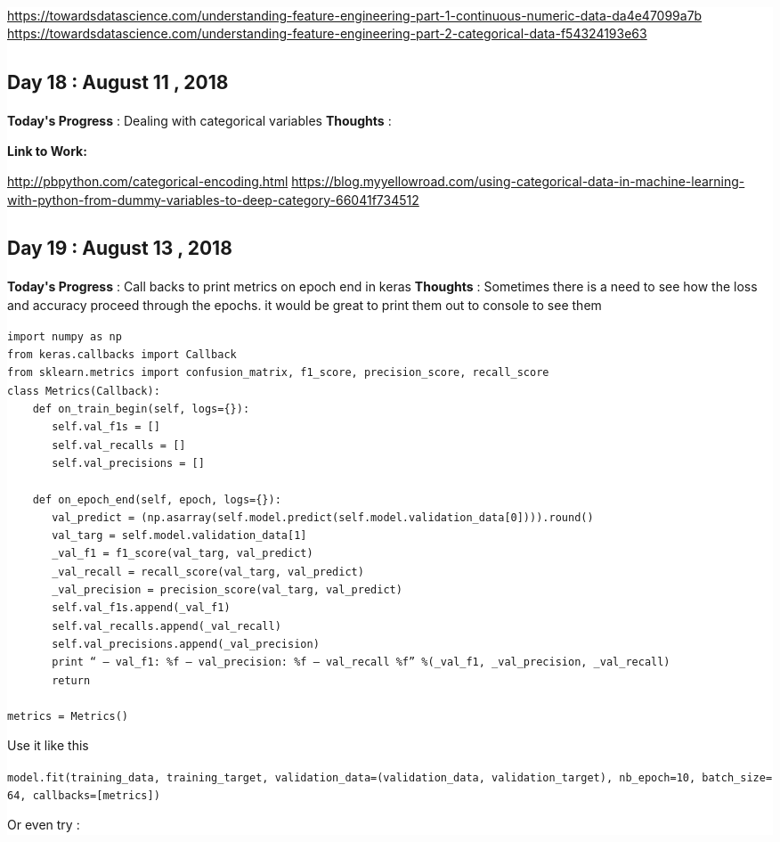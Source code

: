 https://towardsdatascience.com/understanding-feature-engineering-part-1-continuous-numeric-data-da4e47099a7b
https://towardsdatascience.com/understanding-feature-engineering-part-2-categorical-data-f54324193e63



## Day 18 : August 11 , 2018

**Today's Progress** : Dealing with categorical variables
**Thoughts** :


**Link to Work:**  

http://pbpython.com/categorical-encoding.html
https://blog.myyellowroad.com/using-categorical-data-in-machine-learning-with-python-from-dummy-variables-to-deep-category-66041f734512


## Day 19 : August 13 , 2018

**Today's Progress** : Call backs to print metrics on epoch end in keras
**Thoughts** : Sometimes there is a need to see how the loss and accuracy proceed through the epochs. it would be great to print them out to console to see them

    import numpy as np
    from keras.callbacks import Callback
    from sklearn.metrics import confusion_matrix, f1_score, precision_score, recall_score
    class Metrics(Callback):
        def on_train_begin(self, logs={}):
           self.val_f1s = []
           self.val_recalls = []
           self.val_precisions = []

        def on_epoch_end(self, epoch, logs={}):
           val_predict = (np.asarray(self.model.predict(self.model.validation_data[0]))).round()
           val_targ = self.model.validation_data[1]
           _val_f1 = f1_score(val_targ, val_predict)
           _val_recall = recall_score(val_targ, val_predict)
           _val_precision = precision_score(val_targ, val_predict)
           self.val_f1s.append(_val_f1)
           self.val_recalls.append(_val_recall)
           self.val_precisions.append(_val_precision)
           print “ — val_f1: %f — val_precision: %f — val_recall %f” %(_val_f1, _val_precision, _val_recall)
           return

    metrics = Metrics()

Use it like this

    model.fit(training_data, training_target, validation_data=(validation_data, validation_target), nb_epoch=10, batch_size=64, callbacks=[metrics])

Or even try :

